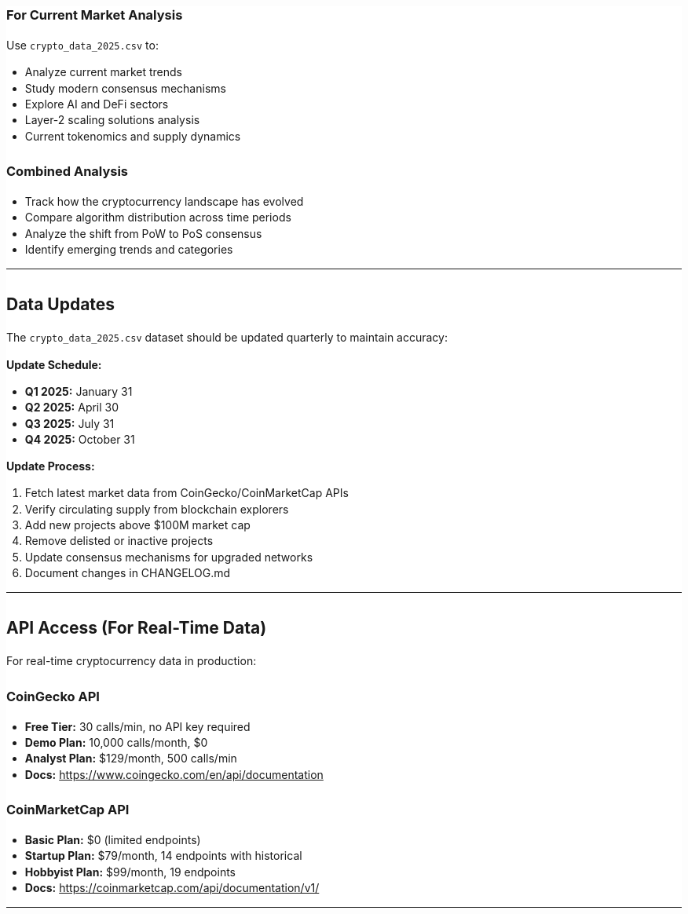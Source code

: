 ### For Current Market Analysis
Use `crypto_data_2025.csv` to:
- Analyze current market trends
- Study modern consensus mechanisms
- Explore AI and DeFi sectors
- Layer-2 scaling solutions analysis
- Current tokenomics and supply dynamics

### Combined Analysis
- Track how the cryptocurrency landscape has evolved
- Compare algorithm distribution across time periods
- Analyze the shift from PoW to PoS consensus
- Identify emerging trends and categories

---

## Data Updates

The `crypto_data_2025.csv` dataset should be updated quarterly to maintain accuracy:

**Update Schedule:**
- **Q1 2025:** January 31
- **Q2 2025:** April 30
- **Q3 2025:** July 31
- **Q4 2025:** October 31

**Update Process:**
1. Fetch latest market data from CoinGecko/CoinMarketCap APIs
2. Verify circulating supply from blockchain explorers
3. Add new projects above $100M market cap
4. Remove delisted or inactive projects
5. Update consensus mechanisms for upgraded networks
6. Document changes in CHANGELOG.md

---

## API Access (For Real-Time Data)

For real-time cryptocurrency data in production:

### CoinGecko API
- **Free Tier:** 30 calls/min, no API key required
- **Demo Plan:** 10,000 calls/month, $0
- **Analyst Plan:** $129/month, 500 calls/min
- **Docs:** https://www.coingecko.com/en/api/documentation

### CoinMarketCap API
- **Basic Plan:** $0 (limited endpoints)
- **Startup Plan:** $79/month, 14 endpoints with historical
- **Hobbyist Plan:** $99/month, 19 endpoints
- **Docs:** https://coinmarketcap.com/api/documentation/v1/

---